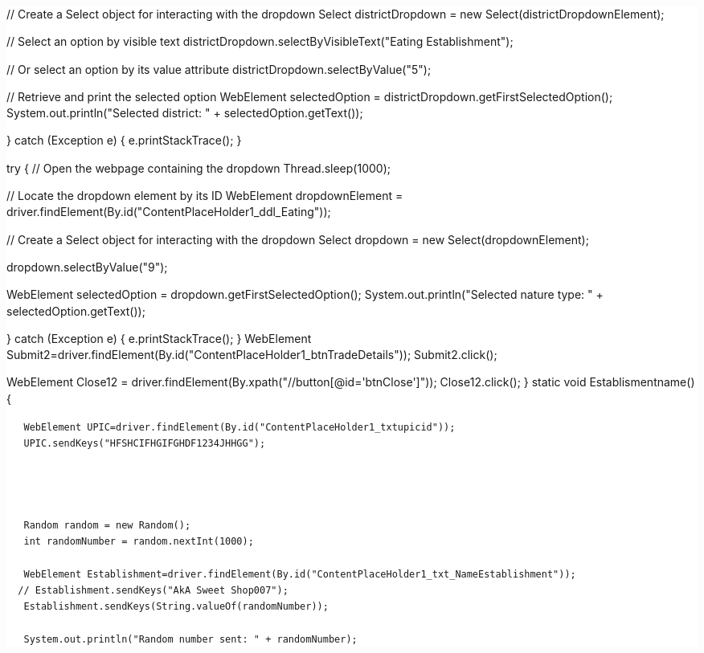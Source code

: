    // Create a Select object for interacting with the dropdown
   Select districtDropdown = new Select(districtDropdownElement);

   // Select an option by visible text
   districtDropdown.selectByVisibleText("Eating Establishment");

   // Or select an option by its value attribute
   districtDropdown.selectByValue("5");

   // Retrieve and print the selected option
   WebElement selectedOption = districtDropdown.getFirstSelectedOption();
   System.out.println("Selected district: " + selectedOption.getText());

} catch (Exception e) {
   e.printStackTrace();
} 


try {
   // Open the webpage containing the dropdown
   Thread.sleep(1000);

   // Locate the dropdown element by its ID
   WebElement dropdownElement = driver.findElement(By.id("ContentPlaceHolder1_ddl_Eating"));

   // Create a Select object for interacting with the dropdown
   Select dropdown = new Select(dropdownElement);

		        
   dropdown.selectByValue("9");

 
   WebElement selectedOption = dropdown.getFirstSelectedOption();
   System.out.println("Selected nature type: " + selectedOption.getText());

} catch (Exception e) {
   e.printStackTrace();
} 
   WebElement Submit2=driver.findElement(By.id("ContentPlaceHolder1_btnTradeDetails"));
   Submit2.click();
  
   WebElement Close12 = driver.findElement(By.xpath("//button[@id='btnClose']"));
   Close12.click();
   }
   static void Establismentname() {
	   

	   WebElement UPIC=driver.findElement(By.id("ContentPlaceHolder1_txtupicid"));
	   UPIC.sendKeys("HFSHCIFHGIFGHDF1234JHHGG");
	 
		
	
	
	   Random random = new Random();
	   int randomNumber = random.nextInt(1000);

	   WebElement Establishment=driver.findElement(By.id("ContentPlaceHolder1_txt_NameEstablishment"));
	  // Establishment.sendKeys("AkA Sweet Shop007");
	   Establishment.sendKeys(String.valueOf(randomNumber));

	   System.out.println("Random number sent: " + randomNumber);
	   